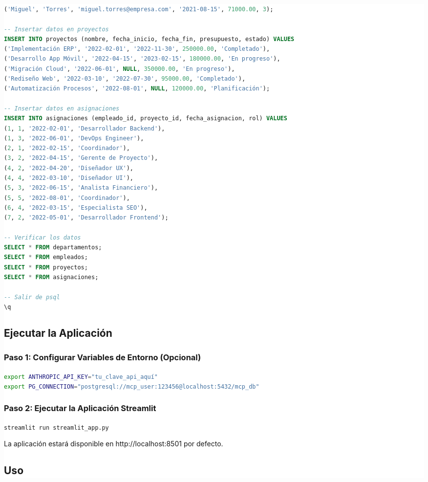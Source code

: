 ```sql
('Miguel', 'Torres', 'miguel.torres@empresa.com', '2021-08-15', 71000.00, 3);

-- Insertar datos en proyectos
INSERT INTO proyectos (nombre, fecha_inicio, fecha_fin, presupuesto, estado) VALUES
('Implementación ERP', '2022-02-01', '2022-11-30', 250000.00, 'Completado'),
('Desarrollo App Móvil', '2022-04-15', '2023-02-15', 180000.00, 'En progreso'),
('Migración Cloud', '2022-06-01', NULL, 350000.00, 'En progreso'),
('Rediseño Web', '2022-03-10', '2022-07-30', 95000.00, 'Completado'),
('Automatización Procesos', '2022-08-01', NULL, 120000.00, 'Planificación');

-- Insertar datos en asignaciones
INSERT INTO asignaciones (empleado_id, proyecto_id, fecha_asignacion, rol) VALUES
(1, 1, '2022-02-01', 'Desarrollador Backend'),
(1, 3, '2022-06-01', 'DevOps Engineer'),
(2, 1, '2022-02-15', 'Coordinador'),
(3, 2, '2022-04-15', 'Gerente de Proyecto'),
(4, 2, '2022-04-20', 'Diseñador UX'),
(4, 4, '2022-03-10', 'Diseñador UI'),
(5, 3, '2022-06-15', 'Analista Financiero'),
(5, 5, '2022-08-01', 'Coordinador'),
(6, 4, '2022-03-15', 'Especialista SEO'),
(7, 2, '2022-05-01', 'Desarrollador Frontend');

-- Verificar los datos
SELECT * FROM departamentos;
SELECT * FROM empleados;
SELECT * FROM proyectos;
SELECT * FROM asignaciones;

-- Salir de psql
\q
```

## Ejecutar la Aplicación

### Paso 1: Configurar Variables de Entorno (Opcional)

```bash
export ANTHROPIC_API_KEY="tu_clave_api_aquí"
export PG_CONNECTION="postgresql://mcp_user:123456@localhost:5432/mcp_db"
```

### Paso 2: Ejecutar la Aplicación Streamlit

```bash
streamlit run streamlit_app.py
```

La aplicación estará disponible en http://localhost:8501 por defecto.

## Uso
